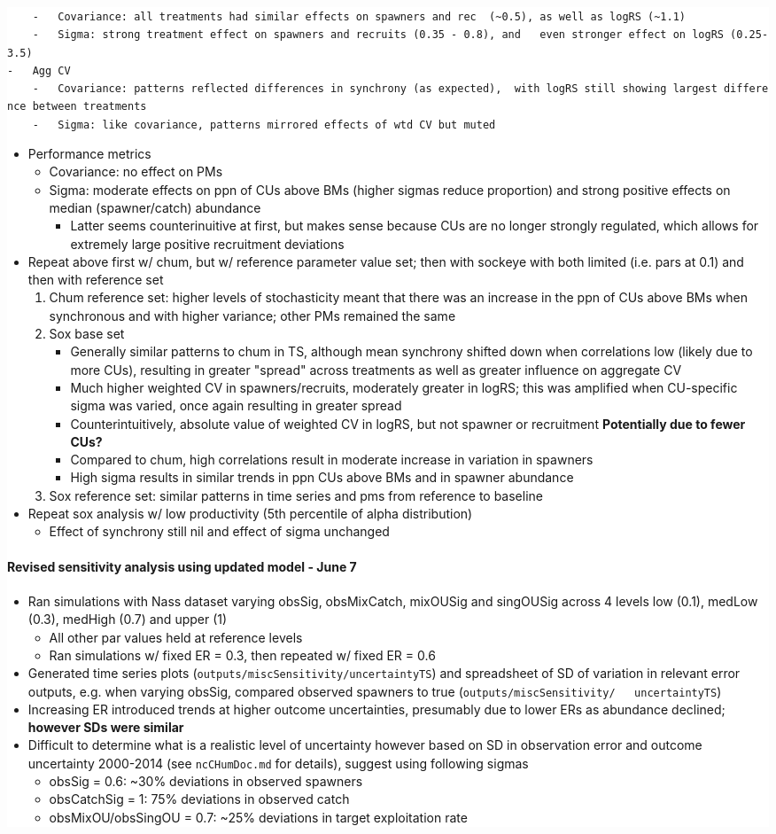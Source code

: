 		-	Covariance: all treatments had similar effects on spawners and rec 	(~0.5), as well as logRS (~1.1)
		-	Sigma: strong treatment effect on spawners and recruits (0.35 - 0.8), and 	even stronger effect on logRS (0.25-3.5)
	-	Agg CV
		-	Covariance: patterns reflected differences in synchrony (as expected), 	with logRS still showing largest difference between treatments
		-	Sigma: like covariance, patterns mirrored effects of wtd CV but muted 
-	Performance metrics
	-	Covariance: no effect on PMs
	-	Sigma: moderate effects on ppn of CUs above BMs (higher sigmas reduce 	proportion) and strong positive effects on median (spawner/catch) abundance
		-	Latter seems counterinuitive at first, but makes sense because CUs are 	no longer strongly regulated, which allows for extremely large positive 	recruitment deviations
-	Repeat above first w/ chum, but w/ reference parameter value set; then with 	sockeye with both limited (i.e. pars at 0.1) and then with reference set
	1.	Chum reference set: higher levels of stochasticity meant that there was an 	increase in the ppn of CUs above BMs when synchronous and with higher 	variance; other PMs remained the same
	2.	Sox base set
		-	Generally similar patterns to chum in TS, although mean synchrony shifted 	down when correlations low (likely due to more CUs), resulting in greater 	"spread" across treatments as well as greater influence on aggregate CV
		-	Much higher weighted CV in spawners/recruits, moderately greater in 	logRS; this was amplified when CU-specific sigma was varied, once again 	resulting in greater spread
		-	Counterintuitively, absolute value of weighted CV in logRS, but not 	spawner or recruitment **Potentially due to fewer CUs?**
		-	Compared to chum, high correlations result in moderate increase in 	variation in spawners
		-	High sigma results in similar trends in ppn CUs above BMs and in spawner 	abundance
	3.	Sox reference set: similar patterns in time series and pms from reference to 	baseline
-	Repeat sox analysis w/ low productivity (5th percentile of alpha distribution)
	-	Effect of synchrony still nil and effect of sigma unchanged


#### Revised sensitivity analysis using updated model - June 7
-	Ran simulations with Nass dataset varying obsSig, obsMixCatch, mixOUSig and 	singOUSig across 4 levels low (0.1), medLow (0.3), medHigh (0.7) and upper 	(1)
	-	All other par values held at reference levels
	-	Ran simulations w/ fixed ER = 0.3, then repeated w/ fixed ER = 0.6
-	Generated time series plots (`outputs/miscSensitivity/uncertaintyTS`) and 	spreadsheet of SD of variation in relevant error outputs, e.g. when varying 	obsSig, compared observed spawners to true (`outputs/miscSensitivity/	uncertaintyTS`)
-	Increasing ER introduced trends at higher outcome uncertainties, presumably 	due to lower ERs as abundance declined; **however SDs were similar**
-	Difficult to determine what is a realistic level of uncertainty however 	based on SD in observation error and outcome uncertainty 2000-2014 (see 	`ncCHumDoc.md` for details), suggest using following sigmas
	-	obsSig = 0.6: ~30% deviations in observed spawners
	-	obsCatchSig = 1: 75% deviations in observed catch
	-	obsMixOU/obsSingOU = 0.7: ~25% deviations in target exploitation rate

